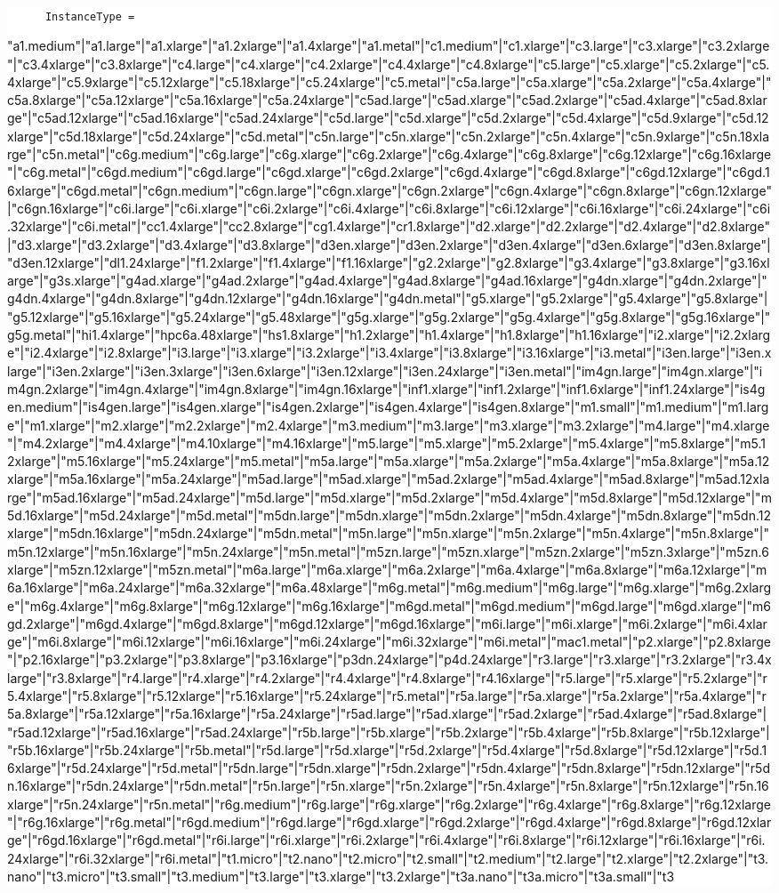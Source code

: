           InstanceType =
"a1.medium"|"a1.large"|"a1.xlarge"|"a1.2xlarge"|"a1.4xlarge"|"a1.metal"|"c1.medium"|"c1.xlarge"|"c3.large"|"c3.xlarge"|"c3.2xlarge"|"c3.4xlarge"|"c3.8xlarge"|"c4.large"|"c4.xlarge"|"c4.2xlarge"|"c4.4xlarge"|"c4.8xlarge"|"c5.large"|"c5.xlarge"|"c5.2xlarge"|"c5.4xlarge"|"c5.9xlarge"|"c5.12xlarge"|"c5.18xlarge"|"c5.24xlarge"|"c5.metal"|"c5a.large"|"c5a.xlarge"|"c5a.2xlarge"|"c5a.4xlarge"|"c5a.8xlarge"|"c5a.12xlarge"|"c5a.16xlarge"|"c5a.24xlarge"|"c5ad.large"|"c5ad.xlarge"|"c5ad.2xlarge"|"c5ad.4xlarge"|"c5ad.8xlarge"|"c5ad.12xlarge"|"c5ad.16xlarge"|"c5ad.24xlarge"|"c5d.large"|"c5d.xlarge"|"c5d.2xlarge"|"c5d.4xlarge"|"c5d.9xlarge"|"c5d.12xlarge"|"c5d.18xlarge"|"c5d.24xlarge"|"c5d.metal"|"c5n.large"|"c5n.xlarge"|"c5n.2xlarge"|"c5n.4xlarge"|"c5n.9xlarge"|"c5n.18xlarge"|"c5n.metal"|"c6g.medium"|"c6g.large"|"c6g.xlarge"|"c6g.2xlarge"|"c6g.4xlarge"|"c6g.8xlarge"|"c6g.12xlarge"|"c6g.16xlarge"|"c6g.metal"|"c6gd.medium"|"c6gd.large"|"c6gd.xlarge"|"c6gd.2xlarge"|"c6gd.4xlarge"|"c6gd.8xlarge"|"c6gd.12xlarge"|"c6gd.16xlarge"|"c6gd.metal"|"c6gn.medium"|"c6gn.large"|"c6gn.xlarge"|"c6gn.2xlarge"|"c6gn.4xlarge"|"c6gn.8xlarge"|"c6gn.12xlarge"|"c6gn.16xlarge"|"c6i.large"|"c6i.xlarge"|"c6i.2xlarge"|"c6i.4xlarge"|"c6i.8xlarge"|"c6i.12xlarge"|"c6i.16xlarge"|"c6i.24xlarge"|"c6i.32xlarge"|"c6i.metal"|"cc1.4xlarge"|"cc2.8xlarge"|"cg1.4xlarge"|"cr1.8xlarge"|"d2.xlarge"|"d2.2xlarge"|"d2.4xlarge"|"d2.8xlarge"|"d3.xlarge"|"d3.2xlarge"|"d3.4xlarge"|"d3.8xlarge"|"d3en.xlarge"|"d3en.2xlarge"|"d3en.4xlarge"|"d3en.6xlarge"|"d3en.8xlarge"|"d3en.12xlarge"|"dl1.24xlarge"|"f1.2xlarge"|"f1.4xlarge"|"f1.16xlarge"|"g2.2xlarge"|"g2.8xlarge"|"g3.4xlarge"|"g3.8xlarge"|"g3.16xlarge"|"g3s.xlarge"|"g4ad.xlarge"|"g4ad.2xlarge"|"g4ad.4xlarge"|"g4ad.8xlarge"|"g4ad.16xlarge"|"g4dn.xlarge"|"g4dn.2xlarge"|"g4dn.4xlarge"|"g4dn.8xlarge"|"g4dn.12xlarge"|"g4dn.16xlarge"|"g4dn.metal"|"g5.xlarge"|"g5.2xlarge"|"g5.4xlarge"|"g5.8xlarge"|"g5.12xlarge"|"g5.16xlarge"|"g5.24xlarge"|"g5.48xlarge"|"g5g.xlarge"|"g5g.2xlarge"|"g5g.4xlarge"|"g5g.8xlarge"|"g5g.16xlarge"|"g5g.metal"|"hi1.4xlarge"|"hpc6a.48xlarge"|"hs1.8xlarge"|"h1.2xlarge"|"h1.4xlarge"|"h1.8xlarge"|"h1.16xlarge"|"i2.xlarge"|"i2.2xlarge"|"i2.4xlarge"|"i2.8xlarge"|"i3.large"|"i3.xlarge"|"i3.2xlarge"|"i3.4xlarge"|"i3.8xlarge"|"i3.16xlarge"|"i3.metal"|"i3en.large"|"i3en.xlarge"|"i3en.2xlarge"|"i3en.3xlarge"|"i3en.6xlarge"|"i3en.12xlarge"|"i3en.24xlarge"|"i3en.metal"|"im4gn.large"|"im4gn.xlarge"|"im4gn.2xlarge"|"im4gn.4xlarge"|"im4gn.8xlarge"|"im4gn.16xlarge"|"inf1.xlarge"|"inf1.2xlarge"|"inf1.6xlarge"|"inf1.24xlarge"|"is4gen.medium"|"is4gen.large"|"is4gen.xlarge"|"is4gen.2xlarge"|"is4gen.4xlarge"|"is4gen.8xlarge"|"m1.small"|"m1.medium"|"m1.large"|"m1.xlarge"|"m2.xlarge"|"m2.2xlarge"|"m2.4xlarge"|"m3.medium"|"m3.large"|"m3.xlarge"|"m3.2xlarge"|"m4.large"|"m4.xlarge"|"m4.2xlarge"|"m4.4xlarge"|"m4.10xlarge"|"m4.16xlarge"|"m5.large"|"m5.xlarge"|"m5.2xlarge"|"m5.4xlarge"|"m5.8xlarge"|"m5.12xlarge"|"m5.16xlarge"|"m5.24xlarge"|"m5.metal"|"m5a.large"|"m5a.xlarge"|"m5a.2xlarge"|"m5a.4xlarge"|"m5a.8xlarge"|"m5a.12xlarge"|"m5a.16xlarge"|"m5a.24xlarge"|"m5ad.large"|"m5ad.xlarge"|"m5ad.2xlarge"|"m5ad.4xlarge"|"m5ad.8xlarge"|"m5ad.12xlarge"|"m5ad.16xlarge"|"m5ad.24xlarge"|"m5d.large"|"m5d.xlarge"|"m5d.2xlarge"|"m5d.4xlarge"|"m5d.8xlarge"|"m5d.12xlarge"|"m5d.16xlarge"|"m5d.24xlarge"|"m5d.metal"|"m5dn.large"|"m5dn.xlarge"|"m5dn.2xlarge"|"m5dn.4xlarge"|"m5dn.8xlarge"|"m5dn.12xlarge"|"m5dn.16xlarge"|"m5dn.24xlarge"|"m5dn.metal"|"m5n.large"|"m5n.xlarge"|"m5n.2xlarge"|"m5n.4xlarge"|"m5n.8xlarge"|"m5n.12xlarge"|"m5n.16xlarge"|"m5n.24xlarge"|"m5n.metal"|"m5zn.large"|"m5zn.xlarge"|"m5zn.2xlarge"|"m5zn.3xlarge"|"m5zn.6xlarge"|"m5zn.12xlarge"|"m5zn.metal"|"m6a.large"|"m6a.xlarge"|"m6a.2xlarge"|"m6a.4xlarge"|"m6a.8xlarge"|"m6a.12xlarge"|"m6a.16xlarge"|"m6a.24xlarge"|"m6a.32xlarge"|"m6a.48xlarge"|"m6g.metal"|"m6g.medium"|"m6g.large"|"m6g.xlarge"|"m6g.2xlarge"|"m6g.4xlarge"|"m6g.8xlarge"|"m6g.12xlarge"|"m6g.16xlarge"|"m6gd.metal"|"m6gd.medium"|"m6gd.large"|"m6gd.xlarge"|"m6gd.2xlarge"|"m6gd.4xlarge"|"m6gd.8xlarge"|"m6gd.12xlarge"|"m6gd.16xlarge"|"m6i.large"|"m6i.xlarge"|"m6i.2xlarge"|"m6i.4xlarge"|"m6i.8xlarge"|"m6i.12xlarge"|"m6i.16xlarge"|"m6i.24xlarge"|"m6i.32xlarge"|"m6i.metal"|"mac1.metal"|"p2.xlarge"|"p2.8xlarge"|"p2.16xlarge"|"p3.2xlarge"|"p3.8xlarge"|"p3.16xlarge"|"p3dn.24xlarge"|"p4d.24xlarge"|"r3.large"|"r3.xlarge"|"r3.2xlarge"|"r3.4xlarge"|"r3.8xlarge"|"r4.large"|"r4.xlarge"|"r4.2xlarge"|"r4.4xlarge"|"r4.8xlarge"|"r4.16xlarge"|"r5.large"|"r5.xlarge"|"r5.2xlarge"|"r5.4xlarge"|"r5.8xlarge"|"r5.12xlarge"|"r5.16xlarge"|"r5.24xlarge"|"r5.metal"|"r5a.large"|"r5a.xlarge"|"r5a.2xlarge"|"r5a.4xlarge"|"r5a.8xlarge"|"r5a.12xlarge"|"r5a.16xlarge"|"r5a.24xlarge"|"r5ad.large"|"r5ad.xlarge"|"r5ad.2xlarge"|"r5ad.4xlarge"|"r5ad.8xlarge"|"r5ad.12xlarge"|"r5ad.16xlarge"|"r5ad.24xlarge"|"r5b.large"|"r5b.xlarge"|"r5b.2xlarge"|"r5b.4xlarge"|"r5b.8xlarge"|"r5b.12xlarge"|"r5b.16xlarge"|"r5b.24xlarge"|"r5b.metal"|"r5d.large"|"r5d.xlarge"|"r5d.2xlarge"|"r5d.4xlarge"|"r5d.8xlarge"|"r5d.12xlarge"|"r5d.16xlarge"|"r5d.24xlarge"|"r5d.metal"|"r5dn.large"|"r5dn.xlarge"|"r5dn.2xlarge"|"r5dn.4xlarge"|"r5dn.8xlarge"|"r5dn.12xlarge"|"r5dn.16xlarge"|"r5dn.24xlarge"|"r5dn.metal"|"r5n.large"|"r5n.xlarge"|"r5n.2xlarge"|"r5n.4xlarge"|"r5n.8xlarge"|"r5n.12xlarge"|"r5n.16xlarge"|"r5n.24xlarge"|"r5n.metal"|"r6g.medium"|"r6g.large"|"r6g.xlarge"|"r6g.2xlarge"|"r6g.4xlarge"|"r6g.8xlarge"|"r6g.12xlarge"|"r6g.16xlarge"|"r6g.metal"|"r6gd.medium"|"r6gd.large"|"r6gd.xlarge"|"r6gd.2xlarge"|"r6gd.4xlarge"|"r6gd.8xlarge"|"r6gd.12xlarge"|"r6gd.16xlarge"|"r6gd.metal"|"r6i.large"|"r6i.xlarge"|"r6i.2xlarge"|"r6i.4xlarge"|"r6i.8xlarge"|"r6i.12xlarge"|"r6i.16xlarge"|"r6i.24xlarge"|"r6i.32xlarge"|"r6i.metal"|"t1.micro"|"t2.nano"|"t2.micro"|"t2.small"|"t2.medium"|"t2.large"|"t2.xlarge"|"t2.2xlarge"|"t3.nano"|"t3.micro"|"t3.small"|"t3.medium"|"t3.large"|"t3.xlarge"|"t3.2xlarge"|"t3a.nano"|"t3a.micro"|"t3a.small"|"t3